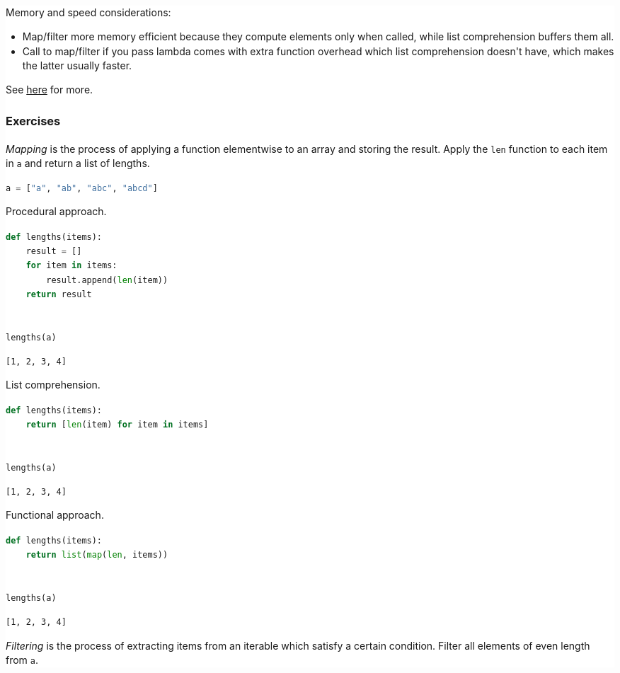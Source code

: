 Memory and speed considerations:
- Map/filter more memory efficient because they compute elements only when called, while list comprehension buffers them all.
- Call to map/filter if you pass lambda comes with extra function overhead which list comprehension doesn't have, which makes the latter usually faster.

See [here](https://docs.python.org/3/howto/functional.html) for more.

### Exercises

*Mapping* is the process of applying a function elementwise to an array and storing the result. Apply the `len` function to each item in `a` and return a list of lengths.

``` python
a = ["a", "ab", "abc", "abcd"]
```

Procedural approach.

``` python
def lengths(items):
    result = []
    for item in items:
        result.append(len(item))
    return result


lengths(a)
```

    [1, 2, 3, 4]

List comprehension.

``` python
def lengths(items):
    return [len(item) for item in items]


lengths(a)
```

    [1, 2, 3, 4]

Functional approach.

``` python
def lengths(items):
    return list(map(len, items))


lengths(a)
```

    [1, 2, 3, 4]

*Filtering* is the process of extracting items from an iterable which satisfy a certain condition. Filter all elements of even length from `a`.
